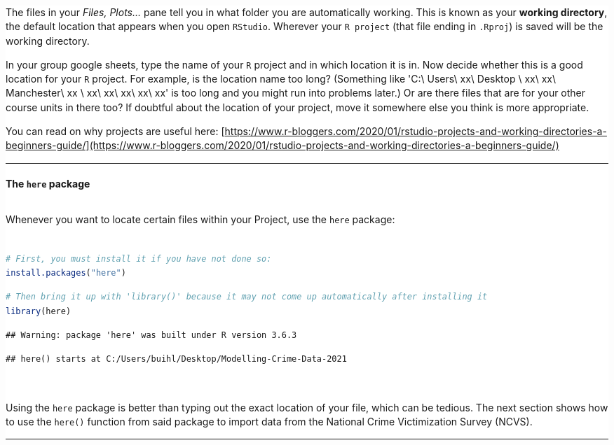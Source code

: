 <div style="margin-bottom:30px;">
</div>


The files in your *Files, Plots…* pane tell you in what folder you are automatically working. This is known as your **working directory**, the default location that appears when you open `RStudio`. Wherever your `R project` (that file ending in `.Rproj`) is saved will be the working directory. 

In your group google sheets, type the name of your `R` project and in which location it is in. Now decide whether this is a good location for your `R` project. For example, is the location name too long? (Something like 'C:\ Users\ xx\ Desktop \ xx\ xx\ Manchester\ xx \ xx\ xx\ xx\ xx\ xx' is too long and you might run into problems later.) Or are there files that are for your other course units in there too? If doubtful about the location of your project, move it somewhere else you think is more appropriate.

You can read on why projects are useful here: [https://www.r-bloggers.com/2020/01/rstudio-projects-and-working-directories-a-beginners-guide/](https://www.r-bloggers.com/2020/01/rstudio-projects-and-working-directories-a-beginners-guide/)


---


#### The `here` package
<div style="margin-bottom:30px;">
</div>

Whenever you want to locate certain files within your Project, use the `here` package:
<div style="margin-bottom:35px;">
</div>

```r
# First, you must install it if you have not done so:
install.packages("here")
```


```r
# Then bring it up with 'library()' because it may not come up automatically after installing it
library(here)
```

```
## Warning: package 'here' was built under R version 3.6.3
```

```
## here() starts at C:/Users/buihl/Desktop/Modelling-Crime-Data-2021
```
<div style="margin-bottom:50px;">
</div>

Using the `here` package is better than typing out the exact location of your file, which can be tedious. The next section shows how to use the `here()` function from said package to import data from the National Crime Victimization Survey (NCVS).


---

